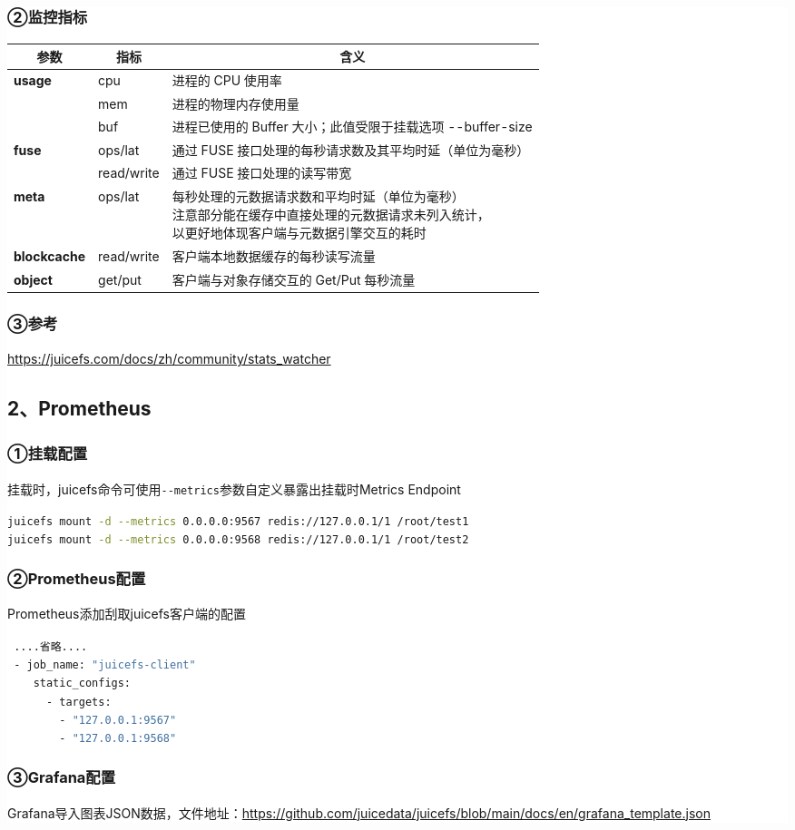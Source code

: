 ### ②监控指标

| 参数           | 指标       | 含义                                                         |
| -------------- | ---------- | ------------------------------------------------------------ |
| **usage**      | cpu        | 进程的 CPU 使用率                                            |
|                | mem        | 进程的物理内存使用量                                         |
|                | buf        | 进程已使用的 Buffer 大小；此值受限于挂载选项 --buffer-size   |
| **fuse**       | ops/lat    | 通过 FUSE 接口处理的每秒请求数及其平均时延（单位为毫秒）     |
|                | read/write | 通过 FUSE 接口处理的读写带宽                                 |
| **meta**       | ops/lat    | 每秒处理的元数据请求数和平均时延（单位为毫秒）<br />注意部分能在缓存中直接处理的元数据请求未列入统计，<br />以更好地体现客户端与元数据引擎交互的耗时 |
| **blockcache** | read/write | 客户端本地数据缓存的每秒读写流量                             |
| **object**     | get/put    | 客户端与对象存储交互的 Get/Put 每秒流量                      |

### ③参考

https://juicefs.com/docs/zh/community/stats_watcher

## 2、Prometheus

### ①挂载配置

挂载时，juicefs命令可使用`--metrics`参数自定义暴露出挂载时Metrics Endpoint

```bash
juicefs mount -d --metrics 0.0.0.0:9567 redis://127.0.0.1/1 /root/test1
juicefs mount -d --metrics 0.0.0.0:9568 redis://127.0.0.1/1 /root/test2
```

### ②Prometheus配置

Prometheus添加刮取juicefs客户端的配置

```bash
 ....省略....
 - job_name: "juicefs-client"
    static_configs:
      - targets:
        - "127.0.0.1:9567"
        - "127.0.0.1:9568"
```

### ③Grafana配置

Grafana导入图表JSON数据，文件地址：https://github.com/juicedata/juicefs/blob/main/docs/en/grafana_template.json
